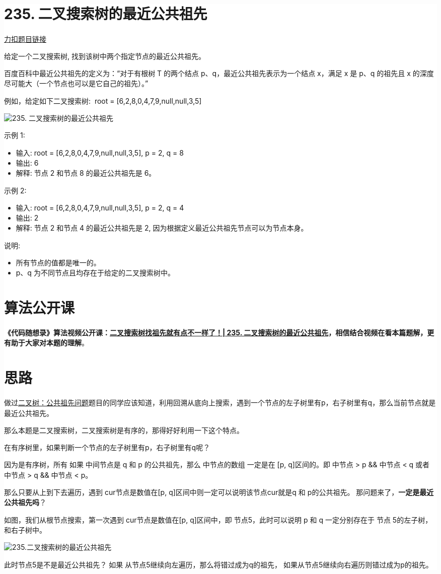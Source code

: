  


# 235. 二叉搜索树的最近公共祖先

[力扣题目链接](https://leetcode.cn/problems/lowest-common-ancestor-of-a-binary-search-tree/)

给定一个二叉搜索树, 找到该树中两个指定节点的最近公共祖先。

百度百科中最近公共祖先的定义为：“对于有根树 T 的两个结点 p、q，最近公共祖先表示为一个结点 x，满足 x 是 p、q 的祖先且 x 的深度尽可能大（一个节点也可以是它自己的祖先）。”

例如，给定如下二叉搜索树:  root = [6,2,8,0,4,7,9,null,null,3,5]

![235. 二叉搜索树的最近公共祖先](https://img-blog.csdnimg.cn/20201018172243602.png)

示例 1:

* 输入: root = [6,2,8,0,4,7,9,null,null,3,5], p = 2, q = 8
* 输出: 6
* 解释: 节点 2 和节点 8 的最近公共祖先是 6。

示例 2:

* 输入: root = [6,2,8,0,4,7,9,null,null,3,5], p = 2, q = 4
* 输出: 2
* 解释: 节点 2 和节点 4 的最近公共祖先是 2, 因为根据定义最近公共祖先节点可以为节点本身。


说明:

* 所有节点的值都是唯一的。
* p、q 为不同节点且均存在于给定的二叉搜索树中。

# 算法公开课 

**《代码随想录》算法视频公开课：[二叉搜索树找祖先就有点不一样了！| 235. 二叉搜索树的最近公共祖先](https://www.bilibili.com/video/BV1Zt4y1F7ww?share_source=copy_web)，相信结合视频在看本篇题解，更有助于大家对本题的理解**。

# 思路

做过[二叉树：公共祖先问题](https://programmercarl.com/0236.二叉树的最近公共祖先.html)题目的同学应该知道，利用回溯从底向上搜索，遇到一个节点的左子树里有p，右子树里有q，那么当前节点就是最近公共祖先。

那么本题是二叉搜索树，二叉搜索树是有序的，那得好好利用一下这个特点。

在有序树里，如果判断一个节点的左子树里有p，右子树里有q呢？

因为是有序树，所有 如果 中间节点是 q 和 p 的公共祖先，那么 中节点的数组 一定是在 [p, q]区间的。即 中节点 > p && 中节点 < q   或者 中节点 > q && 中节点 < p。 

那么只要从上到下去遍历，遇到 cur节点是数值在[p, q]区间中则一定可以说明该节点cur就是q 和 p的公共祖先。 那问题来了，**一定是最近公共祖先吗**？

如图，我们从根节点搜索，第一次遇到 cur节点是数值在[p, q]区间中，即 节点5，此时可以说明 p 和 q 一定分别存在于 节点 5的左子树，和右子树中。 

![235.二叉搜索树的最近公共祖先](https://code-thinking-1253855093.file.myqcloud.com/pics/20220926164214.png)

此时节点5是不是最近公共祖先？ 如果 从节点5继续向左遍历，那么将错过成为q的祖先， 如果从节点5继续向右遍历则错过成为p的祖先。 
